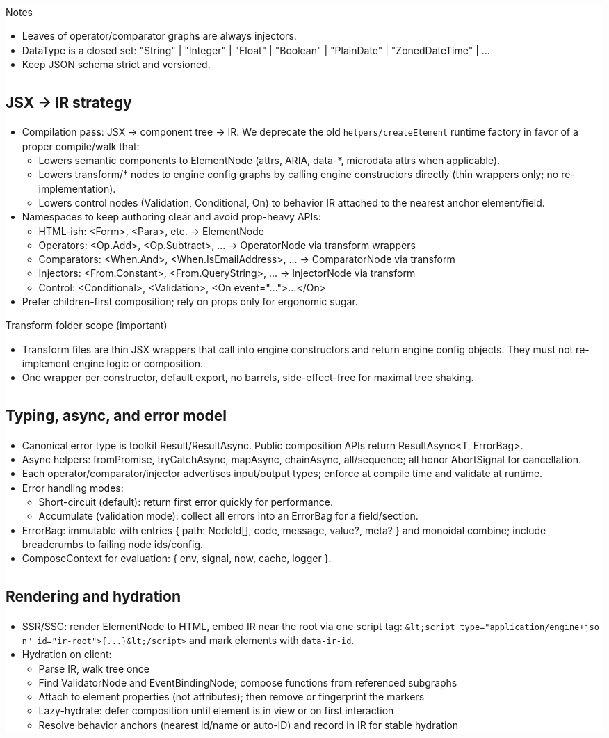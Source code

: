 Notes

- Leaves of operator/comparator graphs are always injectors.
- DataType is a closed set: "String" | "Integer" | "Float" | "Boolean" | "PlainDate" | "ZonedDateTime" | ...
- Keep JSON schema strict and versioned.

## JSX → IR strategy

- Compilation pass: JSX → component tree → IR. We deprecate the old `helpers/createElement` runtime factory in favor of a proper compile/walk that:
  - Lowers semantic components to ElementNode (attrs, ARIA, data-*, microdata attrs when applicable).
  - Lowers transform/* nodes to engine config graphs by calling engine constructors directly (thin wrappers only; no re-implementation).
  - Lowers control nodes (Validation, Conditional, On) to behavior IR attached to the nearest anchor element/field.
- Namespaces to keep authoring clear and avoid prop-heavy APIs:
  - HTML-ish: &lt;Form>, &lt;Para>, etc. → ElementNode
  - Operators: &lt;Op.Add>, &lt;Op.Subtract>, ... → OperatorNode via transform wrappers
  - Comparators: &lt;When.And>, &lt;When.IsEmailAddress>, ... → ComparatorNode via transform
  - Injectors: &lt;From.Constant>, &lt;From.QueryString>, ... → InjectorNode via transform
  - Control: &lt;Conditional>, &lt;Validation>, &lt;On event="...">...&lt;/On>
- Prefer children-first composition; rely on props only for ergonomic sugar.

Transform folder scope (important)

- Transform files are thin JSX wrappers that call into engine constructors and return engine config objects. They must not re-implement engine logic or composition.
- One wrapper per constructor, default export, no barrels, side-effect-free for maximal tree shaking.

## Typing, async, and error model

- Canonical error type is toolkit Result/ResultAsync. Public composition APIs return ResultAsync<T, ErrorBag>.
- Async helpers: fromPromise, tryCatchAsync, mapAsync, chainAsync, all/sequence; all honor AbortSignal for cancellation.
- Each operator/comparator/injector advertises input/output types; enforce at compile time and validate at runtime.
- Error handling modes:
  - Short-circuit (default): return first error quickly for performance.
  - Accumulate (validation mode): collect all errors into an ErrorBag for a field/section.
- ErrorBag: immutable with entries { path: NodeId[], code, message, value?, meta? } and monoidal combine; include breadcrumbs to failing node ids/config.
- ComposeContext for evaluation: { env, signal, now, cache, logger }.

## Rendering and hydration

- SSR/SSG: render ElementNode to HTML, embed IR near the root via one script tag: `&lt;script type="application/engine+json" id="ir-root">{...}&lt;/script>` and mark elements with `data-ir-id`.
- Hydration on client:
  - Parse IR, walk tree once
  - Find ValidatorNode and EventBindingNode; compose functions from referenced subgraphs
  - Attach to element properties (not attributes); then remove or fingerprint the markers
  - Lazy-hydrate: defer composition until element is in view or on first interaction
  - Resolve behavior anchors (nearest id/name or auto-ID) and record in IR for stable hydration
